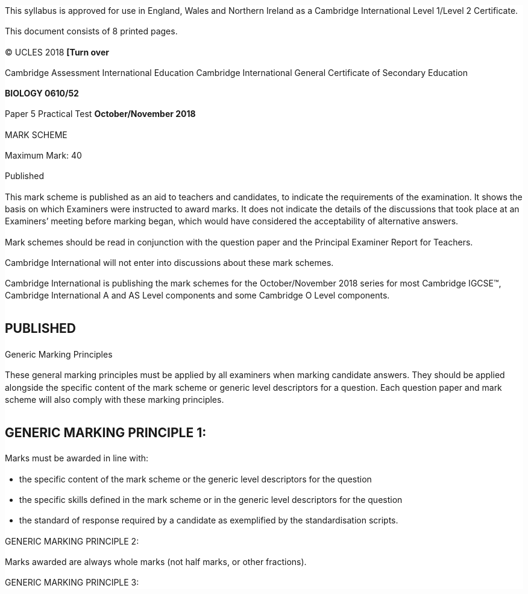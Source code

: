  This syllabus is approved for use in England, Wales and Northern Ireland as a Cambridge International Level 1/Level 2 Certificate. 

 This document consists of 8 printed pages. 

© UCLES 2018 **[Turn over** 

 Cambridge Assessment International Education Cambridge International General Certificate of Secondary Education 

**BIOLOGY 0610/52** 

Paper 5 Practical Test **October/November 2018** 

MARK SCHEME 

Maximum Mark: 40 

 Published 

This mark scheme is published as an aid to teachers and candidates, to indicate the requirements of the examination. It shows the basis on which Examiners were instructed to award marks. It does not indicate the details of the discussions that took place at an Examiners’ meeting before marking began, which would have considered the acceptability of alternative answers. 

Mark schemes should be read in conjunction with the question paper and the Principal Examiner Report for Teachers. 

Cambridge International will not enter into discussions about these mark schemes. 

Cambridge International is publishing the mark schemes for the October/November 2018 series for most Cambridge IGCSE™, Cambridge International A and AS Level components and some Cambridge O Level components. 


## PUBLISHED 

 Generic Marking Principles 

These general marking principles must be applied by all examiners when marking candidate answers. They should be applied alongside the specific content of the mark scheme or generic level descriptors for a question. Each question paper and mark scheme will also comply with these marking principles. 

## GENERIC MARKING PRINCIPLE 1: 

 Marks must be awarded in line with: 

- the specific content of the mark scheme or the generic level descriptors for the question 

- the specific skills defined in the mark scheme or in the generic level descriptors for the question 

- the standard of response required by a candidate as exemplified by the standardisation scripts. 

 GENERIC MARKING PRINCIPLE 2: 

 Marks awarded are always whole marks (not half marks, or other fractions). 

 GENERIC MARKING PRINCIPLE 3: 
